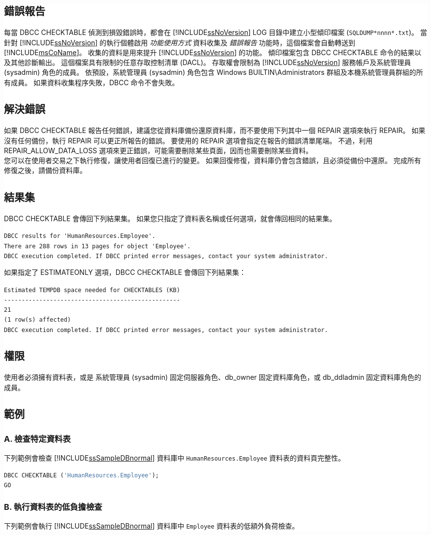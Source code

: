 ## <a name="error-reporting"></a>錯誤報告    
每當 DBCC CHECKTABLE 偵測到損毀錯誤時，都會在 [!INCLUDE[ssNoVersion](../../includes/ssnoversion-md.md)] LOG 目錄中建立小型傾印檔案 (`SQLDUMP*nnnn*.txt`)。 當針對 [!INCLUDE[ssNoVersion](../../includes/ssnoversion-md.md)] 的執行個體啟用 *功能使用方式* 資料收集及 *錯誤報告* 功能時，這個檔案會自動轉送到 [!INCLUDE[msCoName](../../includes/msconame-md.md)]。 收集的資料是用來提升 [!INCLUDE[ssNoVersion](../../includes/ssnoversion-md.md)] 的功能。
傾印檔案包含 DBCC CHECKTABLE 命令的結果以及其他診斷輸出。 這個檔案具有限制的任意存取控制清單 (DACL)。 存取權會限制為 [!INCLUDE[ssNoVersion](../../includes/ssnoversion-md.md)] 服務帳戶及系統管理員 (sysadmin) 角色的成員。 依預設，系統管理員 (sysadmin) 角色包含 Windows BUILTIN\Administrators 群組及本機系統管理員群組的所有成員。 如果資料收集程序失敗，DBCC 命令不會失敗。
    
## <a name="resolving-errors"></a>解決錯誤    
 如果 DBCC CHECKTABLE 報告任何錯誤，建議您從資料庫備份還原資料庫，而不要使用下列其中一個 REPAIR 選項來執行 REPAIR。 如果沒有任何備份，執行 REPAIR 可以更正所報告的錯誤。 要使用的 REPAIR 選項會指定在報告的錯誤清單尾端。 不過，利用 REPAIR_ALLOW_DATA_LOSS 選項來更正錯誤，可能需要刪除某些頁面，因而也需要刪除某些資料。    
您可以在使用者交易之下執行修復，讓使用者回復已進行的變更。 如果回復修復，資料庫仍會包含錯誤，且必須從備份中還原。 完成所有修復之後，請備份資料庫。
    
## <a name="result-sets"></a>結果集    
DBCC CHECKTABLE 會傳回下列結果集。 如果您只指定了資料表名稱或任何選項，就會傳回相同的結果集。
    
```
DBCC results for 'HumanResources.Employee'.    
There are 288 rows in 13 pages for object 'Employee'.    
DBCC execution completed. If DBCC printed error messages, contact your system administrator.    
```    
    
如果指定了 ESTIMATEONLY 選項，DBCC CHECKTABLE 會傳回下列結果集：
    
```
Estimated TEMPDB space needed for CHECKTABLES (KB)     
--------------------------------------------------     
21    
(1 row(s) affected)    
DBCC execution completed. If DBCC printed error messages, contact your system administrator.    
```    
    
## <a name="permissions"></a>權限    
使用者必須擁有資料表，或是 系統管理員 (sysadmin) 固定伺服器角色、db_owner 固定資料庫角色，或 db_ddladmin 固定資料庫角色的成員。    
    
## <a name="examples"></a>範例    
    
### <a name="a-checking-a-specific-table"></a>A. 檢查特定資料表    
下列範例會檢查 [!INCLUDE[ssSampleDBnormal](../../includes/sssampledbnormal-md.md)] 資料庫中 `HumanResources.Employee` 資料表的資料頁完整性。
    
```sql    
DBCC CHECKTABLE ('HumanResources.Employee');    
GO    
```    
    
### <a name="b-performing-a-low-overhead-check-of-the-table"></a>B. 執行資料表的低負擔檢查    
 下列範例會執行 [!INCLUDE[ssSampleDBnormal](../../includes/sssampledbnormal-md.md)] 資料庫中 `Employee` 資料表的低額外負荷檢查。    
    